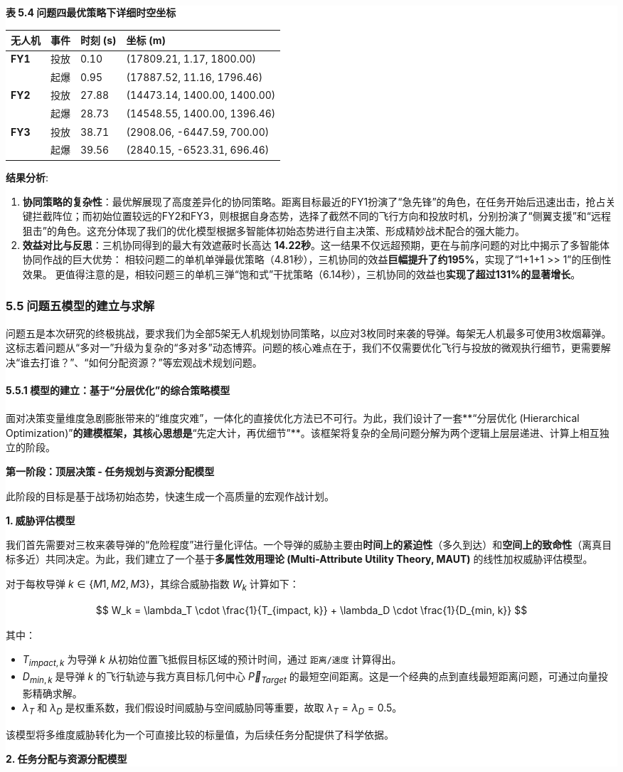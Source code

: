 **表 5.4 问题四最优策略下详细时空坐标**

| 无人机        | 事件 | 时刻 (s) | 坐标 (m)                     |
| :------------ | :--- | :------- | :--------------------------- |
| **FY1** | 投放 | 0.10     | (17809.21, 1.17, 1800.00)    |
|               | 起爆 | 0.95     | (17887.52, 11.16, 1796.46)   |
| **FY2** | 投放 | 27.88    | (14473.14, 1400.00, 1400.00) |
|               | 起爆 | 28.73    | (14548.55, 1400.00, 1396.46) |
| **FY3** | 投放 | 38.71    | (2908.06, -6447.59, 700.00)  |
|               | 起爆 | 39.56    | (2840.15, -6523.31, 696.46)  |

**结果分析**:

1. **协同策略的复杂性**：最优解展现了高度差异化的协同策略。距离目标最近的FY1扮演了“急先锋”的角色，在任务开始后迅速出击，抢占关键拦截阵位；而初始位置较远的FY2和FY3，则根据自身态势，选择了截然不同的飞行方向和投放时机，分别扮演了“侧翼支援”和“远程狙击”的角色。这充分体现了我们的优化模型根据多智能体初始态势进行自主决策、形成精妙战术配合的强大能力。
2. **效益对比与反思**：三机协同得到的最大有效遮蔽时长高达 **14.22秒**。这一结果不仅远超预期，更在与前序问题的对比中揭示了多智能体协同作战的巨大优势：
   相较问题二的单机单弹最优策略（4.81秒），三机协同的效益**巨幅提升了约195%**，实现了“1+1+1 >> 1”的压倒性效果。
   更值得注意的是，相较问题三的单机三弹“饱和式”干扰策略（6.14秒），三机协同的效益也**实现了超过131%的显著增长**。

### **5.5 问题五模型的建立与求解**

问题五是本次研究的终极挑战，要求我们为全部5架无人机规划协同策略，以应对3枚同时来袭的导弹。每架无人机最多可使用3枚烟幕弹。这标志着问题从“多对一”升级为复杂的“多对多”动态博弈。问题的核心难点在于，我们不仅需要优化飞行与投放的微观执行细节，更需要解决“谁去打谁？”、“如何分配资源？”等宏观战术规划问题。

#### **5.5.1 模型的建立：基于“分层优化”的综合策略模型**

面对决策变量维度急剧膨胀带来的“维度灾难”，一体化的直接优化方法已不可行。为此，我们设计了一套**“分层优化 (Hierarchical Optimization)”**的建模框架，其核心思想是**“先定大计，再优细节”**。该框架将复杂的全局问题分解为两个逻辑上层层递进、计算上相互独立的阶段。

**第一阶段：顶层决策 - 任务规划与资源分配模型**

此阶段的目标是基于战场初始态势，快速生成一个高质量的宏观作战计划。

**1. 威胁评估模型**

我们首先需要对三枚来袭导弹的“危险程度”进行量化评估。一个导弹的威胁主要由**时间上的紧迫性**（多久到达）和**空间上的致命性**（离真目标多近）共同决定。为此，我们建立了一个基于**多属性效用理论 (Multi-Attribute Utility Theory, MAUT)** 的线性加权威胁评估模型。

对于每枚导弹 $k \in \{M1, M2, M3\}$，其综合威胁指数 $W_k$ 计算如下：

$$
W_k = \lambda_T \cdot \frac{1}{T_{impact, k}} + \lambda_D \cdot \frac{1}{D_{min, k}}
$$

其中：

* $T_{impact, k}$ 为导弹 $k$ 从初始位置飞抵假目标区域的预计时间，通过 `距离/速度` 计算得出。
* $D_{min, k}$ 是导弹 $k$ 的飞行轨迹与我方真目标几何中心 $\vec{P}_{Target}$ 的最短空间距离。这是一个经典的点到直线最短距离问题，可通过向量投影精确求解。
* $\lambda_T$ 和 $\lambda_D$ 是权重系数，我们假设时间威胁与空间威胁同等重要，故取 $\lambda_T = \lambda_D = 0.5$。

该模型将多维度威胁转化为一个可直接比较的标量值，为后续任务分配提供了科学依据。

**2. 任务分配与资源分配模型**
